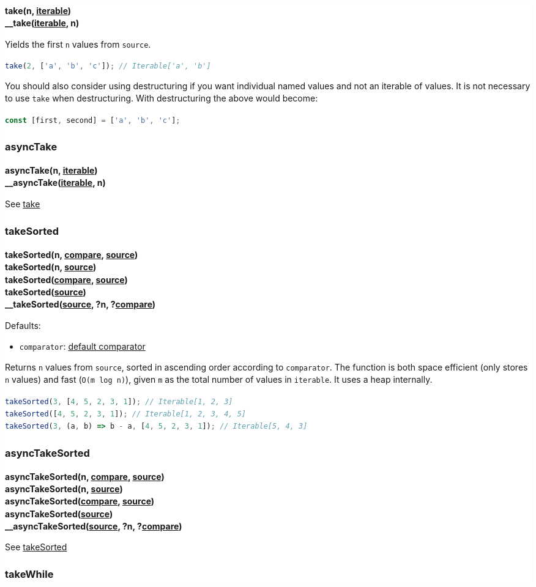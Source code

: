 **take(n, [iterable](#wrappable))**  
**__take([iterable](#iterable), n)**  

Yields the first `n` values from `source`.

```js
take(2, ['a', 'b', 'c']); // Iterable['a', 'b']
```

You should also consider using destructuring if you want individual named values and not an iterable of values. It is not necessary to use `take` when destructuring. With destructuring the above would become:

```js
const [first, second] = ['a', 'b', 'c'];
```

### asyncTake

**asyncTake(n, [iterable](#asyncwrappable))**  
**__asyncTake([iterable](#asynciterable), n)**  

See [take](#take)

### takeSorted

**takeSorted(n, [compare](#compare), [source](#wrappable))**  
**takeSorted(n, [source](#wrappable))**  
**takeSorted([compare](#compare), [source](#wrappable))**  
**takeSorted([source](#wrappable))**  
**__takeSorted([source](#iterable), ?n, ?[compare](#compare))**  

Defaults:

- `comparator`: [default comparator](#the-default-comparator)

Returns `n` values from `source`, sorted in ascending order according to `comparator`. The function is both space efficient (only stores `n` values) and fast (`O(m log n)`), given `m` as the total number of values in `iterable`. It uses a heap internally.

```js
takeSorted(3, [4, 5, 2, 3, 1]); // Iterable[1, 2, 3]
takeSorted([4, 5, 2, 3, 1]); // Iterable[1, 2, 3, 4, 5]
takeSorted(3, (a, b) => b - a, [4, 5, 2, 3, 1]); // Iterable[5, 4, 3]
```

### asyncTakeSorted

**asyncTakeSorted(n, [compare](#compare), [source](#asyncwrappable))**  
**asyncTakeSorted(n, [source](#asyncwrappable))**  
**asyncTakeSorted([compare](#compare), [source](#asyncwrappable))**  
**asyncTakeSorted([source](#asyncwrappable))**  
**__asyncTakeSorted([source](#asynciterable), ?n, ?[compare](#compare))**  

See [takeSorted](#takesorted)

### takeWhile
